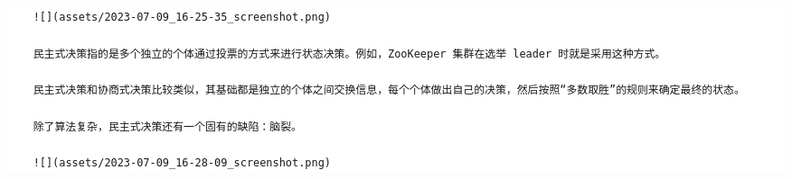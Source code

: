         ![](assets/2023-07-09_16-25-35_screenshot.png)

        民主式决策指的是多个独立的个体通过投票的方式来进行状态决策。例如，ZooKeeper 集群在选举 leader 时就是采用这种方式。

        民主式决策和协商式决策比较类似，其基础都是独立的个体之间交换信息，每个个体做出自己的决策，然后按照“多数取胜”的规则来确定最终的状态。

        除了算法复杂，民主式决策还有一个固有的缺陷：脑裂。

        ![](assets/2023-07-09_16-28-09_screenshot.png)
